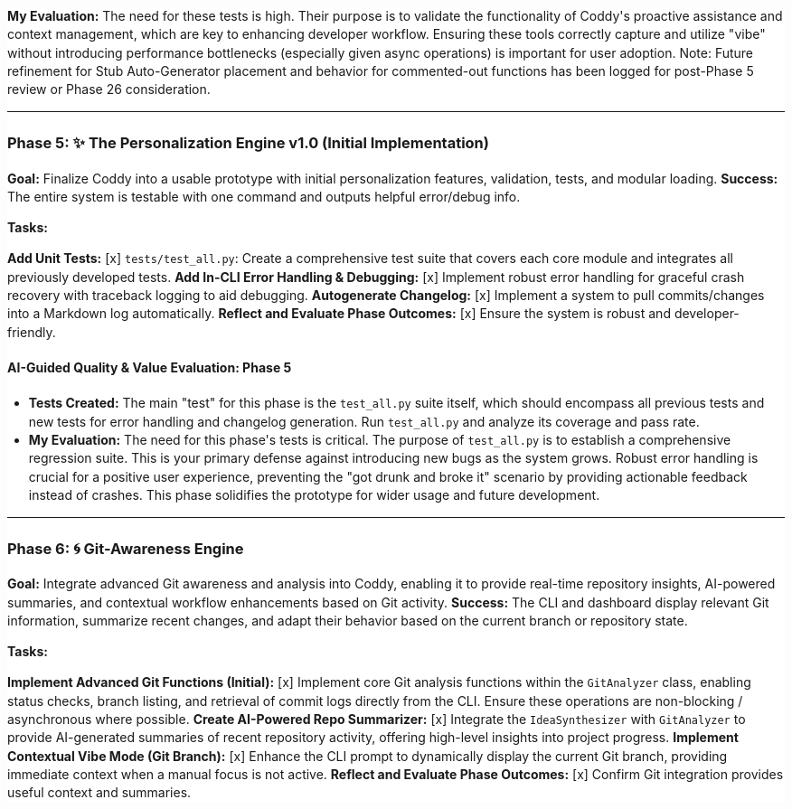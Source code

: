 **My Evaluation:** The need for these tests is high. Their purpose is to validate the functionality of Coddy's proactive assistance and context management, which are key to enhancing developer workflow. Ensuring these tools correctly capture and utilize "vibe" without introducing performance bottlenecks (especially given async operations) is important for user adoption. Note: Future refinement for Stub Auto-Generator placement and behavior for commented-out functions has been logged for post-Phase 5 review or Phase 26 consideration.

---

### Phase 5: ✨ The Personalization Engine v1.0 (Initial Implementation)

**Goal:** Finalize Coddy into a usable prototype with initial personalization features, validation, tests, and modular loading.
**Success:** The entire system is testable with one command and outputs helpful error/debug info.

**Tasks:**

**Add Unit Tests:**
     [x] `tests/test_all.py`: Create a comprehensive test suite that covers each core module and integrates all previously developed tests.
**Add In-CLI Error Handling & Debugging:**
     [x] Implement robust error handling for graceful crash recovery with traceback logging to aid debugging.
**Autogenerate Changelog:**
     [x] Implement a system to pull commits/changes into a Markdown log automatically.
**Reflect and Evaluate Phase Outcomes:**
     [x] Ensure the system is robust and developer-friendly.

#### AI-Guided Quality & Value Evaluation: Phase 5

* **Tests Created:** The main "test" for this phase is the `test_all.py` suite itself, which should encompass all previous tests and new tests for error handling and changelog generation. Run `test_all.py` and analyze its coverage and pass rate.
* **My Evaluation:** The need for this phase's tests is critical. The purpose of `test_all.py` is to establish a comprehensive regression suite. This is your primary defense against introducing new bugs as the system grows. Robust error handling is crucial for a positive user experience, preventing the "got drunk and broke it" scenario by providing actionable feedback instead of crashes. This phase solidifies the prototype for wider usage and future development.

---

### Phase 6: 🌀 Git-Awareness Engine

**Goal:** Integrate advanced Git awareness and analysis into Coddy, enabling it to provide real-time repository insights, AI-powered summaries, and contextual workflow enhancements based on Git activity.
**Success:** The CLI and dashboard display relevant Git information, summarize recent changes, and adapt their behavior based on the current branch or repository state.

**Tasks:**

**Implement Advanced Git Functions (Initial):**
     [x] Implement core Git analysis functions within the `GitAnalyzer` class, enabling status checks, branch listing, and retrieval of commit logs directly from the CLI. Ensure these operations are non-blocking / asynchronous where possible.
**Create AI-Powered Repo Summarizer:**
     [x] Integrate the `IdeaSynthesizer` with `GitAnalyzer` to provide AI-generated summaries of recent repository activity, offering high-level insights into project progress.
**Implement Contextual Vibe Mode (Git Branch):**
     [x] Enhance the CLI prompt to dynamically display the current Git branch, providing immediate context when a manual focus is not active.
**Reflect and Evaluate Phase Outcomes:**
     [x] Confirm Git integration provides useful context and summaries.
